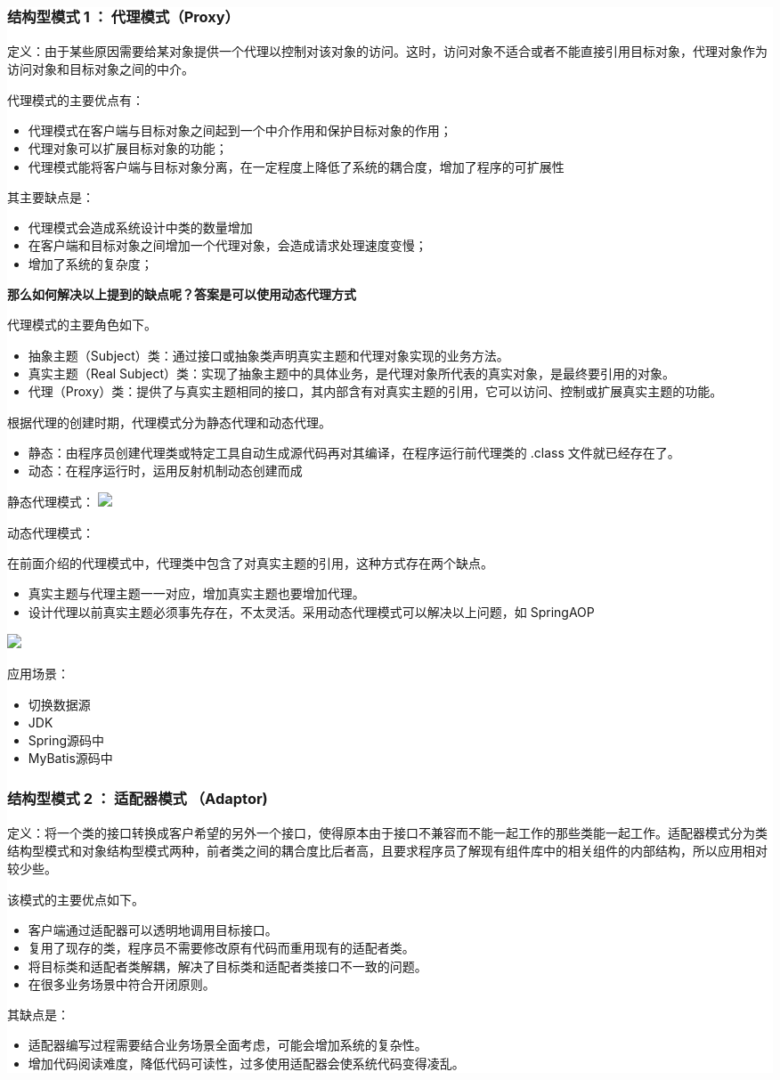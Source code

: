 
### 结构型模式 1 ： 代理模式（Proxy）
定义：由于某些原因需要给某对象提供一个代理以控制对该对象的访问。这时，访问对象不适合或者不能直接引用目标对象，代理对象作为访问对象和目标对象之间的中介。

代理模式的主要优点有：
* 代理模式在客户端与目标对象之间起到一个中介作用和保护目标对象的作用；
* 代理对象可以扩展目标对象的功能；
* 代理模式能将客户端与目标对象分离，在一定程度上降低了系统的耦合度，增加了程序的可扩展性

其主要缺点是：
* 代理模式会造成系统设计中类的数量增加
* 在客户端和目标对象之间增加一个代理对象，会造成请求处理速度变慢；
* 增加了系统的复杂度；

**那么如何解决以上提到的缺点呢？答案是可以使用动态代理方式**

代理模式的主要角色如下。
* 抽象主题（Subject）类：通过接口或抽象类声明真实主题和代理对象实现的业务方法。
* 真实主题（Real Subject）类：实现了抽象主题中的具体业务，是代理对象所代表的真实对象，是最终要引用的对象。
* 代理（Proxy）类：提供了与真实主题相同的接口，其内部含有对真实主题的引用，它可以访问、控制或扩展真实主题的功能。

根据代理的创建时期，代理模式分为静态代理和动态代理。
* 静态：由程序员创建代理类或特定工具自动生成源代码再对其编译，在程序运行前代理类的 .class 文件就已经存在了。
* 动态：在程序运行时，运用反射机制动态创建而成

静态代理模式：
![](https://yinyang.space/img/gof_proxy.png)

动态代理模式：

在前面介绍的代理模式中，代理类中包含了对真实主题的引用，这种方式存在两个缺点。
* 真实主题与代理主题一一对应，增加真实主题也要增加代理。
* 设计代理以前真实主题必须事先存在，不太灵活。采用动态代理模式可以解决以上问题，如 SpringAOP

![](https://yinyang.space/img/gof_dynamic_proxy.png)

应用场景：
* 切换数据源
* JDK
* Spring源码中
* MyBatis源码中

### 结构型模式 2 ： 适配器模式 （Adaptor)
定义：将一个类的接口转换成客户希望的另外一个接口，使得原本由于接口不兼容而不能一起工作的那些类能一起工作。适配器模式分为类结构型模式和对象结构型模式两种，前者类之间的耦合度比后者高，且要求程序员了解现有组件库中的相关组件的内部结构，所以应用相对较少些。


该模式的主要优点如下。
* 客户端通过适配器可以透明地调用目标接口。
* 复用了现存的类，程序员不需要修改原有代码而重用现有的适配者类。
* 将目标类和适配者类解耦，解决了目标类和适配者类接口不一致的问题。
* 在很多业务场景中符合开闭原则。

其缺点是：
* 适配器编写过程需要结合业务场景全面考虑，可能会增加系统的复杂性。
* 增加代码阅读难度，降低代码可读性，过多使用适配器会使系统代码变得凌乱。
